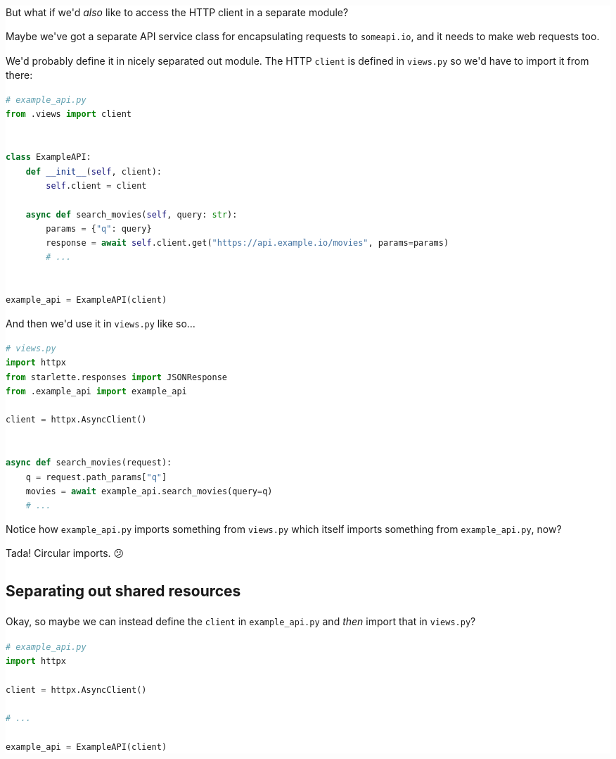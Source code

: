 But what if we'd _also_ like to access the HTTP client in a separate module?

Maybe we've got a separate API service class for encapsulating requests to `someapi.io`, and it needs to make web requests too.

We'd probably define it in nicely separated out module. The HTTP `client` is defined in `views.py` so we'd have to import it from there:

```python
# example_api.py
from .views import client


class ExampleAPI:
    def __init__(self, client):
        self.client = client

    async def search_movies(self, query: str):
        params = {"q": query}
        response = await self.client.get("https://api.example.io/movies", params=params)
        # ...


example_api = ExampleAPI(client)
```

And then we'd use it in `views.py` like so…

```python
# views.py
import httpx
from starlette.responses import JSONResponse
from .example_api import example_api

client = httpx.AsyncClient()


async def search_movies(request):
    q = request.path_params["q"]
    movies = await example_api.search_movies(query=q)
    # ...
```

Notice how `example_api.py` imports something from `views.py` which itself imports something from `example_api.py`, now?

Tada! Circular imports. 😕

## Separating out shared resources

Okay, so maybe we can instead define the `client` in `example_api.py` and _then_ import that in `views.py`?

```python
# example_api.py
import httpx

client = httpx.AsyncClient()

# ...

example_api = ExampleAPI(client)
```
